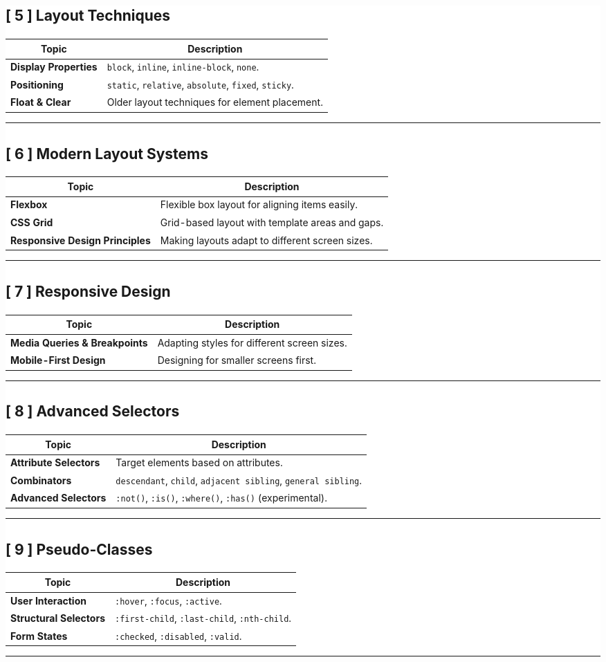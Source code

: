 ## [ 5 ] Layout Techniques

|Topic|Description|
|---|---|
|**Display Properties**|`block`, `inline`, `inline-block`, `none`.|
|**Positioning**|`static`, `relative`, `absolute`, `fixed`, `sticky`.|
|**Float & Clear**|Older layout techniques for element placement.|

---

## [ 6 ] Modern Layout Systems

|Topic|Description|
|---|---|
|**Flexbox**|Flexible box layout for aligning items easily.|
|**CSS Grid**|Grid-based layout with template areas and gaps.|
|**Responsive Design Principles**|Making layouts adapt to different screen sizes.|

---

## [ 7 ] Responsive Design

|Topic|Description|
|---|---|
|**Media Queries & Breakpoints**|Adapting styles for different screen sizes.|
|**Mobile-First Design**|Designing for smaller screens first.|

---

## [ 8 ] Advanced Selectors

|Topic|Description|
|---|---|
|**Attribute Selectors**|Target elements based on attributes.|
|**Combinators**|`descendant`, `child`, `adjacent sibling`, `general sibling`.|
|**Advanced Selectors**|`:not()`, `:is()`, `:where()`, `:has()` (experimental).|

---

## [ 9 ] Pseudo-Classes

|Topic|Description|
|---|---|
|**User Interaction**|`:hover`, `:focus`, `:active`.|
|**Structural Selectors**|`:first-child`, `:last-child`, `:nth-child`.|
|**Form States**|`:checked`, `:disabled`, `:valid`.|

---
